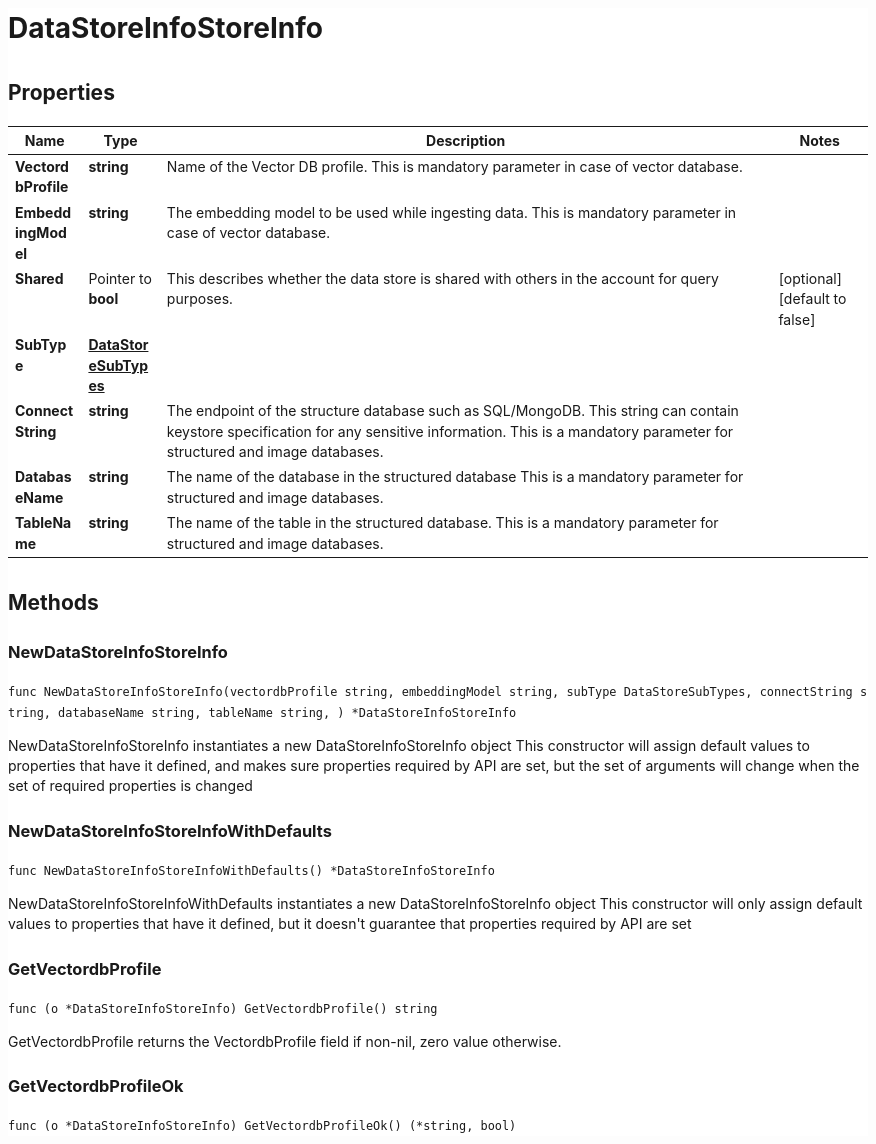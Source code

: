 # DataStoreInfoStoreInfo

## Properties

Name | Type | Description | Notes
------------ | ------------- | ------------- | -------------
**VectordbProfile** | **string** | Name of the Vector DB profile. This is mandatory parameter in case of vector database. | 
**EmbeddingModel** | **string** | The embedding model to be used while ingesting data. This is mandatory parameter in case of vector database. | 
**Shared** | Pointer to **bool** | This describes whether the data store is shared with others in the account for query purposes. | [optional] [default to false]
**SubType** | [**DataStoreSubTypes**](DataStoreSubTypes.md) |  | 
**ConnectString** | **string** | The endpoint of the structure database such as SQL/MongoDB. This string can contain keystore specification for any sensitive information. This is a mandatory parameter for structured and image databases. | 
**DatabaseName** | **string** | The name of the database in the structured database This is a mandatory parameter for structured and image databases. | 
**TableName** | **string** | The name of the table in the structured database. This is a mandatory parameter for structured and image databases. | 

## Methods

### NewDataStoreInfoStoreInfo

`func NewDataStoreInfoStoreInfo(vectordbProfile string, embeddingModel string, subType DataStoreSubTypes, connectString string, databaseName string, tableName string, ) *DataStoreInfoStoreInfo`

NewDataStoreInfoStoreInfo instantiates a new DataStoreInfoStoreInfo object
This constructor will assign default values to properties that have it defined,
and makes sure properties required by API are set, but the set of arguments
will change when the set of required properties is changed

### NewDataStoreInfoStoreInfoWithDefaults

`func NewDataStoreInfoStoreInfoWithDefaults() *DataStoreInfoStoreInfo`

NewDataStoreInfoStoreInfoWithDefaults instantiates a new DataStoreInfoStoreInfo object
This constructor will only assign default values to properties that have it defined,
but it doesn't guarantee that properties required by API are set

### GetVectordbProfile

`func (o *DataStoreInfoStoreInfo) GetVectordbProfile() string`

GetVectordbProfile returns the VectordbProfile field if non-nil, zero value otherwise.

### GetVectordbProfileOk

`func (o *DataStoreInfoStoreInfo) GetVectordbProfileOk() (*string, bool)`

